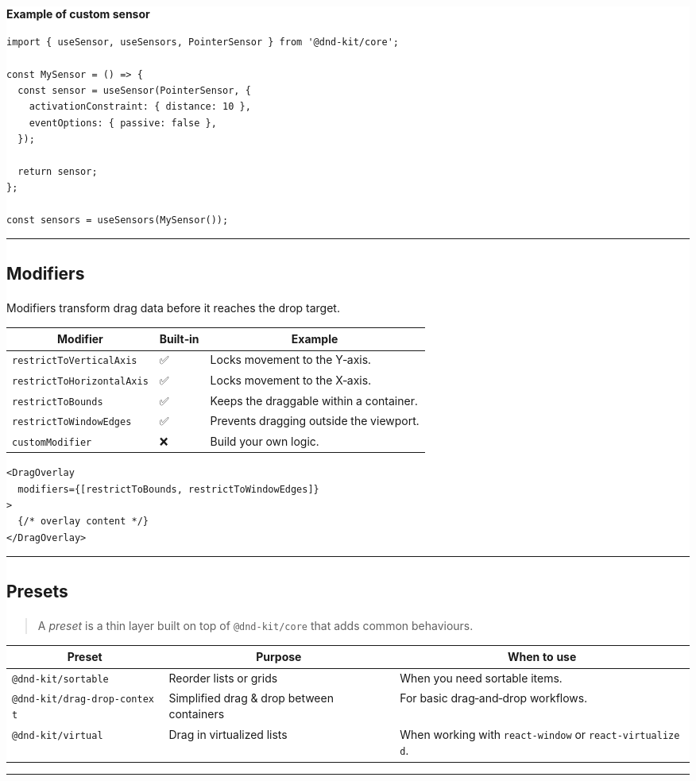 **Example of custom sensor**

```tsx
import { useSensor, useSensors, PointerSensor } from '@dnd-kit/core';

const MySensor = () => {
  const sensor = useSensor(PointerSensor, {
    activationConstraint: { distance: 10 },
    eventOptions: { passive: false },
  });

  return sensor;
};

const sensors = useSensors(MySensor());
```

---

## Modifiers

Modifiers transform drag data before it reaches the drop target.

| Modifier | Built‑in | Example |
|----------|----------|---------|
| `restrictToVerticalAxis` | ✅ | Locks movement to the Y‑axis. |
| `restrictToHorizontalAxis` | ✅ | Locks movement to the X‑axis. |
| `restrictToBounds` | ✅ | Keeps the draggable within a container. |
| `restrictToWindowEdges` | ✅ | Prevents dragging outside the viewport. |
| `customModifier` | ❌ | Build your own logic. |

```tsx
<DragOverlay
  modifiers={[restrictToBounds, restrictToWindowEdges]}
>
  {/* overlay content */}
</DragOverlay>
```

---

## Presets

> A *preset* is a thin layer built on top of `@dnd-kit/core` that adds common behaviours.

| Preset | Purpose | When to use |
|--------|---------|-------------|
| `@dnd-kit/sortable` | Reorder lists or grids | When you need sortable items. |
| `@dnd-kit/drag-drop-context` | Simplified drag & drop between containers | For basic drag‑and‑drop workflows. |
| `@dnd-kit/virtual` | Drag in virtualized lists | When working with `react-window` or `react-virtualized`. |

---